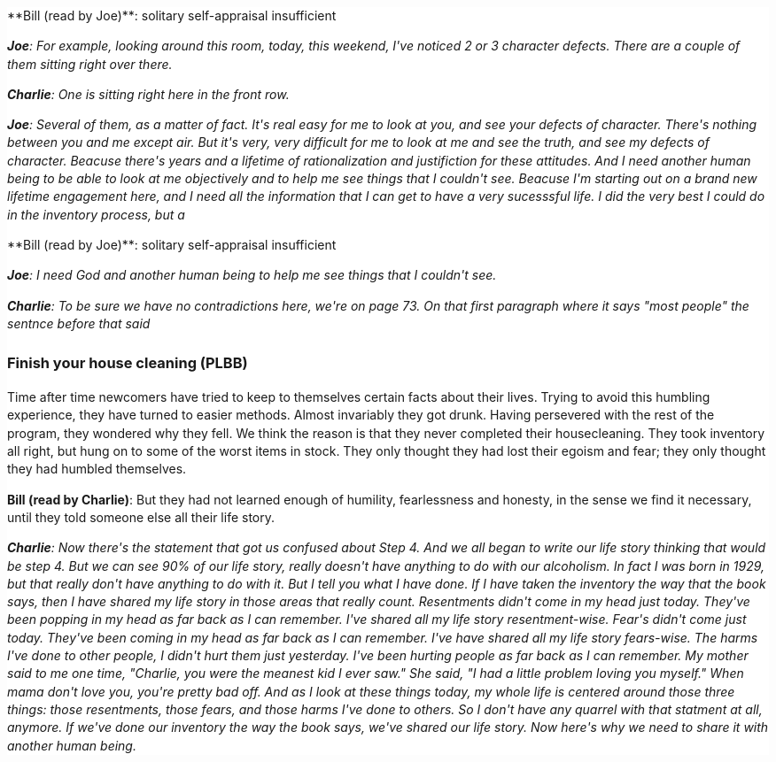 <p class="text-muted">
**Bill (read by Joe)**: solitary self-appraisal insufficient
</p>

<i>**Joe**: For example, looking around this room, today, this weekend, I've noticed 2 or 3 character defects. There are a couple of them sitting right over there.
</i>

<i>**Charlie**: One is sitting right here in the front row.
</i>

<i>**Joe**: Several of them, as a matter of fact. It's real easy for me to look at you, and see your defects of character. There's nothing between you and me except air. But it's very, very difficult for me to look at me and see the truth, and see my defects of character. Beacuse there's years and a lifetime of rationalization and justifiction for these attitudes. And I need another human being to be able to look at me objectively and to help me see things that I couldn't see. Beacuse I'm starting out on a brand new lifetime engagement here, and I need all the information that I can get to have a very sucesssful life. I did the very best I could do in the inventory process, but a 
</i>

<p class="text-muted">
**Bill (read by Joe)**: solitary self-appraisal insufficient
</p>

<i>**Joe**: I need God and another human being to help me see things that I couldn't see.
</i>

<i>**Charlie**: To be sure we have no contradictions here, we're on page 73. On that first paragraph where it says "most people" the sentnce before that said
</i>

### Finish your house cleaning (PLBB)

<p class="text-muted">
Time after time newcomers have tried to keep to themselves certain facts about their lives. Trying to avoid this humbling experience, they have turned to easier methods. Almost invariably they got drunk. Having persevered with the rest of the program, they wondered why they fell. We think the reason is that they never completed their housecleaning. They took inventory all right, but hung on to some of the worst items in stock. They only thought they had lost their egoism and fear; they only thought they had humbled themselves.
</p>

**Bill (read by Charlie)**: But they had not learned enough of humility, fearlessness and honesty, in the sense we find it necessary, until they told someone else all their life story.

<i>**Charlie**: Now there's the statement that got us confused about Step 4. And we all began to write our life story thinking that would be step 4. But we can see 90% of our life story, really doesn't have anything to do with our alcoholism. In fact I was born in 1929, but that really don't have anything to do with it. But I tell you what I have done. If I have taken the inventory the way that the book says, then I have shared my life story in those areas that really count. Resentments didn't come in my head just today. They've been popping in my head as far back as I can remember. I've shared all my life story resentment-wise. Fear's didn't come just today. They've been coming in my head as far back as I can remember. I've have shared all my life story fears-wise. The harms I've done to other people, I didn't hurt them just yesterday. I've been hurting people as far back as I can remember. My mother said to me one time, "Charlie, you were the meanest kid I ever saw." She said, "I had a little problem loving you myself." When mama don't love you, you're pretty bad off. And as I look at these things today, my whole life is centered around those three things: those resentments, those fears, and those harms I've done to others. So I don't have any quarrel with that statment at all, anymore. If we've done our inventory the way the book says, we've shared our life story. Now here's why we need to share it with another human being. 
</i>
